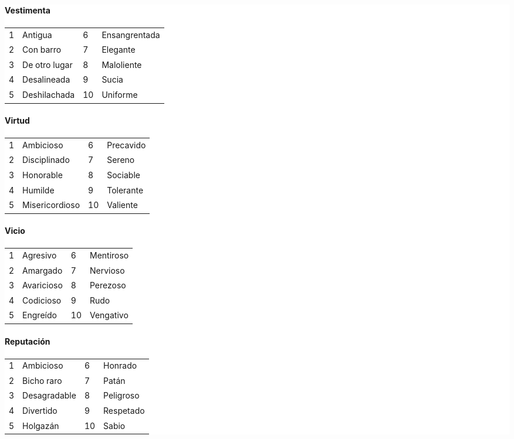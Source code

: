 #### Vestimenta

|          |                |      |               |
| -------- | -------------- | ---- | ------------- |
| 1        | Antigua        | 6    | Ensangrentada |
| 2        | Con barro      | 7    | Elegante      |
| 3        | De otro lugar  | 8    | Maloliente    |
| 4        | Desalineada    | 9    | Sucia         |
| 5        | Deshilachada   | 10   | Uniforme      |

#### Virtud

|        |               |      |               |
| ------ | ------------- | ---- | ------------- |
| 1      | Ambicioso     | 6    | Precavido     |
| 2      | Disciplinado  | 7    | Sereno        |
| 3      | Honorable     | 8    | Sociable      |
| 4      | Humilde       | 9    | Tolerante     |
| 5      | Misericordioso| 10   | Valiente      |

#### Vicio

|      |              |      |             |
| ---- | ------------ | ---- | ----------- |
| 1    | Agresivo     | 6    | Mentiroso   |
| 2    | Amargado     | 7    | Nervioso    |
| 3    | Avaricioso   | 8    | Perezoso    |
| 4    | Codicioso    | 9    | Rudo        |
| 5    | Engreído     | 10   | Vengativo   |

#### Reputación

|            |                |      |            |
| ---------- | -------------- | ---- | ---------- |
| 1          | Ambicioso      | 6    | Honrado    |
| 2          | Bicho raro     | 7    | Patán      |
| 3          | Desagradable   | 8    | Peligroso  |
| 4          | Divertido      | 9    | Respetado  |
| 5          | Holgazán       | 10   | Sabio      |
